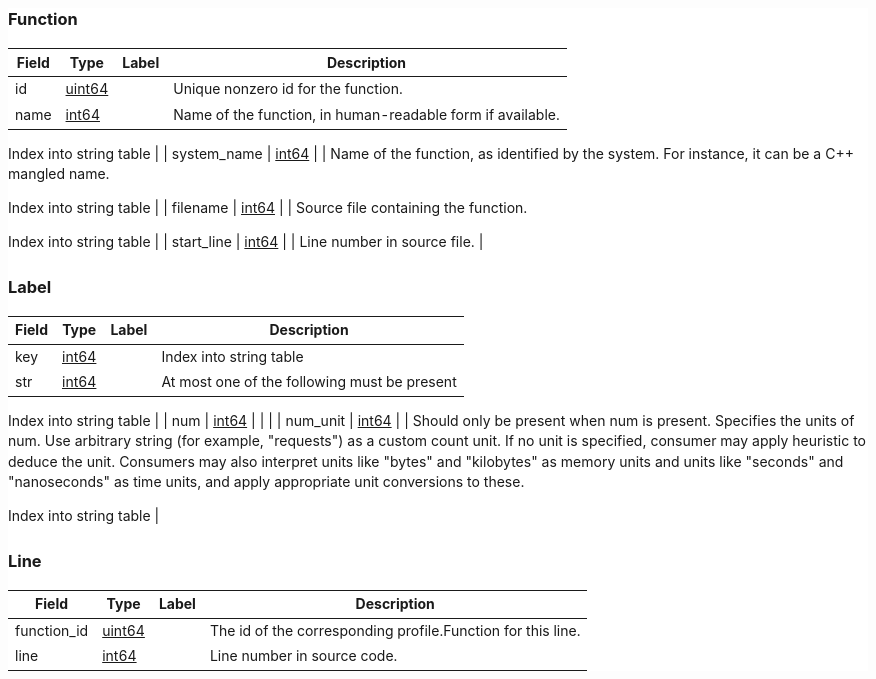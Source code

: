 ### Function



| Field | Type | Label | Description |
| ----- | ---- | ----- | ----------- |
| id | [uint64](#uint64) |  | Unique nonzero id for the function. |
| name | [int64](#int64) |  | Name of the function, in human-readable form if available.

Index into string table |
| system_name | [int64](#int64) |  | Name of the function, as identified by the system. For instance, it can be a C&#43;&#43; mangled name.

Index into string table |
| filename | [int64](#int64) |  | Source file containing the function.

Index into string table |
| start_line | [int64](#int64) |  | Line number in source file. |






<a name="perftools-profiles-Label"></a>

### Label



| Field | Type | Label | Description |
| ----- | ---- | ----- | ----------- |
| key | [int64](#int64) |  | Index into string table |
| str | [int64](#int64) |  | At most one of the following must be present

Index into string table |
| num | [int64](#int64) |  |  |
| num_unit | [int64](#int64) |  | Should only be present when num is present. Specifies the units of num. Use arbitrary string (for example, &#34;requests&#34;) as a custom count unit. If no unit is specified, consumer may apply heuristic to deduce the unit. Consumers may also interpret units like &#34;bytes&#34; and &#34;kilobytes&#34; as memory units and units like &#34;seconds&#34; and &#34;nanoseconds&#34; as time units, and apply appropriate unit conversions to these.

Index into string table |






<a name="perftools-profiles-Line"></a>

### Line



| Field | Type | Label | Description |
| ----- | ---- | ----- | ----------- |
| function_id | [uint64](#uint64) |  | The id of the corresponding profile.Function for this line. |
| line | [int64](#int64) |  | Line number in source code. |
